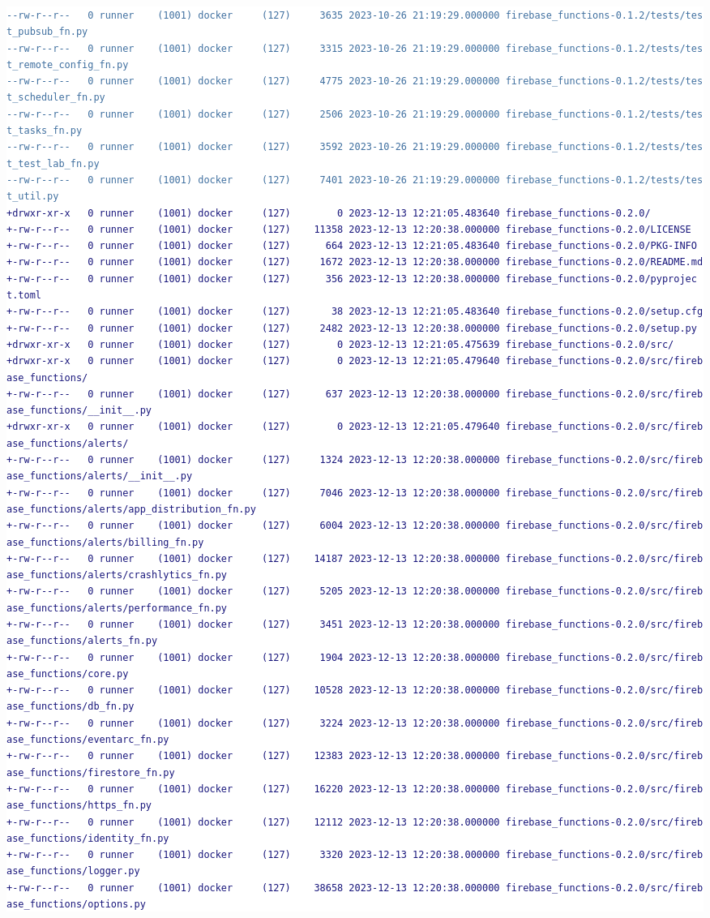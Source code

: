 ```diff
--rw-r--r--   0 runner    (1001) docker     (127)     3635 2023-10-26 21:19:29.000000 firebase_functions-0.1.2/tests/test_pubsub_fn.py
--rw-r--r--   0 runner    (1001) docker     (127)     3315 2023-10-26 21:19:29.000000 firebase_functions-0.1.2/tests/test_remote_config_fn.py
--rw-r--r--   0 runner    (1001) docker     (127)     4775 2023-10-26 21:19:29.000000 firebase_functions-0.1.2/tests/test_scheduler_fn.py
--rw-r--r--   0 runner    (1001) docker     (127)     2506 2023-10-26 21:19:29.000000 firebase_functions-0.1.2/tests/test_tasks_fn.py
--rw-r--r--   0 runner    (1001) docker     (127)     3592 2023-10-26 21:19:29.000000 firebase_functions-0.1.2/tests/test_test_lab_fn.py
--rw-r--r--   0 runner    (1001) docker     (127)     7401 2023-10-26 21:19:29.000000 firebase_functions-0.1.2/tests/test_util.py
+drwxr-xr-x   0 runner    (1001) docker     (127)        0 2023-12-13 12:21:05.483640 firebase_functions-0.2.0/
+-rw-r--r--   0 runner    (1001) docker     (127)    11358 2023-12-13 12:20:38.000000 firebase_functions-0.2.0/LICENSE
+-rw-r--r--   0 runner    (1001) docker     (127)      664 2023-12-13 12:21:05.483640 firebase_functions-0.2.0/PKG-INFO
+-rw-r--r--   0 runner    (1001) docker     (127)     1672 2023-12-13 12:20:38.000000 firebase_functions-0.2.0/README.md
+-rw-r--r--   0 runner    (1001) docker     (127)      356 2023-12-13 12:20:38.000000 firebase_functions-0.2.0/pyproject.toml
+-rw-r--r--   0 runner    (1001) docker     (127)       38 2023-12-13 12:21:05.483640 firebase_functions-0.2.0/setup.cfg
+-rw-r--r--   0 runner    (1001) docker     (127)     2482 2023-12-13 12:20:38.000000 firebase_functions-0.2.0/setup.py
+drwxr-xr-x   0 runner    (1001) docker     (127)        0 2023-12-13 12:21:05.475639 firebase_functions-0.2.0/src/
+drwxr-xr-x   0 runner    (1001) docker     (127)        0 2023-12-13 12:21:05.479640 firebase_functions-0.2.0/src/firebase_functions/
+-rw-r--r--   0 runner    (1001) docker     (127)      637 2023-12-13 12:20:38.000000 firebase_functions-0.2.0/src/firebase_functions/__init__.py
+drwxr-xr-x   0 runner    (1001) docker     (127)        0 2023-12-13 12:21:05.479640 firebase_functions-0.2.0/src/firebase_functions/alerts/
+-rw-r--r--   0 runner    (1001) docker     (127)     1324 2023-12-13 12:20:38.000000 firebase_functions-0.2.0/src/firebase_functions/alerts/__init__.py
+-rw-r--r--   0 runner    (1001) docker     (127)     7046 2023-12-13 12:20:38.000000 firebase_functions-0.2.0/src/firebase_functions/alerts/app_distribution_fn.py
+-rw-r--r--   0 runner    (1001) docker     (127)     6004 2023-12-13 12:20:38.000000 firebase_functions-0.2.0/src/firebase_functions/alerts/billing_fn.py
+-rw-r--r--   0 runner    (1001) docker     (127)    14187 2023-12-13 12:20:38.000000 firebase_functions-0.2.0/src/firebase_functions/alerts/crashlytics_fn.py
+-rw-r--r--   0 runner    (1001) docker     (127)     5205 2023-12-13 12:20:38.000000 firebase_functions-0.2.0/src/firebase_functions/alerts/performance_fn.py
+-rw-r--r--   0 runner    (1001) docker     (127)     3451 2023-12-13 12:20:38.000000 firebase_functions-0.2.0/src/firebase_functions/alerts_fn.py
+-rw-r--r--   0 runner    (1001) docker     (127)     1904 2023-12-13 12:20:38.000000 firebase_functions-0.2.0/src/firebase_functions/core.py
+-rw-r--r--   0 runner    (1001) docker     (127)    10528 2023-12-13 12:20:38.000000 firebase_functions-0.2.0/src/firebase_functions/db_fn.py
+-rw-r--r--   0 runner    (1001) docker     (127)     3224 2023-12-13 12:20:38.000000 firebase_functions-0.2.0/src/firebase_functions/eventarc_fn.py
+-rw-r--r--   0 runner    (1001) docker     (127)    12383 2023-12-13 12:20:38.000000 firebase_functions-0.2.0/src/firebase_functions/firestore_fn.py
+-rw-r--r--   0 runner    (1001) docker     (127)    16220 2023-12-13 12:20:38.000000 firebase_functions-0.2.0/src/firebase_functions/https_fn.py
+-rw-r--r--   0 runner    (1001) docker     (127)    12112 2023-12-13 12:20:38.000000 firebase_functions-0.2.0/src/firebase_functions/identity_fn.py
+-rw-r--r--   0 runner    (1001) docker     (127)     3320 2023-12-13 12:20:38.000000 firebase_functions-0.2.0/src/firebase_functions/logger.py
+-rw-r--r--   0 runner    (1001) docker     (127)    38658 2023-12-13 12:20:38.000000 firebase_functions-0.2.0/src/firebase_functions/options.py
```